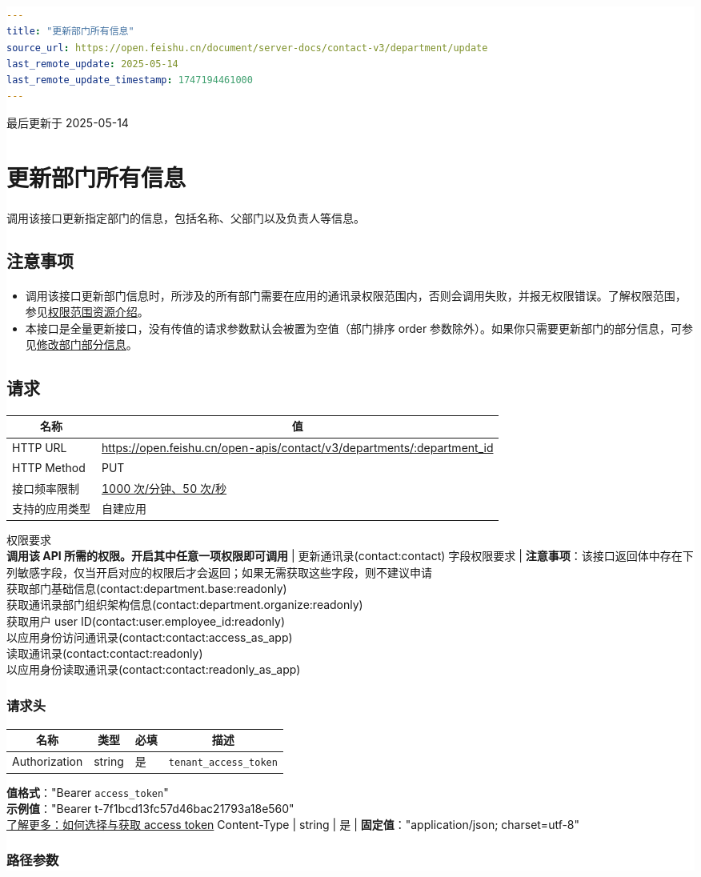 ```yaml
---
title: "更新部门所有信息"
source_url: https://open.feishu.cn/document/server-docs/contact-v3/department/update
last_remote_update: 2025-05-14
last_remote_update_timestamp: 1747194461000
---
```

最后更新于 2025-05-14

# 更新部门所有信息

调用该接口更新指定部门的信息，包括名称、父部门以及负责人等信息。

## 注意事项

- 调用该接口更新部门信息时，所涉及的所有部门需要在应用的通讯录权限范围内，否则会调用失败，并报无权限错误。了解权限范围，参见[权限范围资源介绍](https://open.feishu.cn/document/ukTMukTMukTM/uETNz4SM1MjLxUzM/v3/guides/scope_authority)。
- 本接口是全量更新接口，没有传值的请求参数默认会被置为空值（部门排序 order 参数除外）。如果你只需要更新部门的部分信息，可参见[修改部门部分信息](https://open.feishu.cn/document/uAjLw4CM/ukTMukTMukTM/reference/contact-v3/department/patch)。

## 请求
名称 | 值
---|---
HTTP URL | https://open.feishu.cn/open-apis/contact/v3/departments/:department_id
HTTP Method | PUT
接口频率限制 | [1000 次/分钟、50 次/秒](https://open.feishu.cn/document/ukTMukTMukTM/uUzN04SN3QjL1cDN)
支持的应用类型 | 自建应用
权限要求  
            **调用该 API 所需的权限。开启其中任意一项权限即可调用** | 更新通讯录(contact:contact)
字段权限要求 | **注意事项**：该接口返回体中存在下列敏感字段，仅当开启对应的权限后才会返回；如果无需获取这些字段，则不建议申请  
        获取部门基础信息(contact:department.base:readonly)  
        获取通讯录部门组织架构信息(contact:department.organize:readonly)  
        获取用户 user ID(contact:user.employee_id:readonly)  
        以应用身份访问通讯录(contact:contact:access_as_app)  
        读取通讯录(contact:contact:readonly)  
        以应用身份读取通讯录(contact:contact:readonly_as_app)

### 请求头

名称 | 类型 | 必填 | 描述
--- | --- | --- | ---
Authorization | string | 是 | `tenant_access_token`  
**值格式**："Bearer `access_token`"  
**示例值**："Bearer t-7f1bcd13fc57d46bac21793a18e560"  
[了解更多：如何选择与获取 access token](https://open.feishu.cn/document/uAjLw4CM/ugTN1YjL4UTN24CO1UjN/trouble-shooting/how-to-choose-which-type-of-token-to-use)
Content-Type | string | 是 | **固定值**："application/json; charset=utf-8"

### 路径参数
